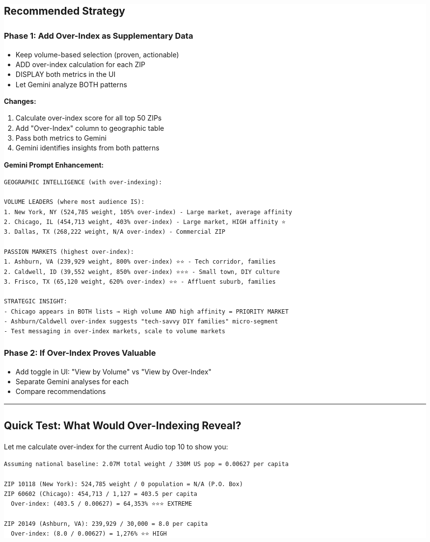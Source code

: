 
## Recommended Strategy

### **Phase 1: Add Over-Index as Supplementary Data**
- Keep volume-based selection (proven, actionable)
- ADD over-index calculation for each ZIP
- DISPLAY both metrics in the UI
- Let Gemini analyze BOTH patterns

**Changes:**
1. Calculate over-index score for all top 50 ZIPs
2. Add "Over-Index" column to geographic table
3. Pass both metrics to Gemini
4. Gemini identifies insights from both patterns

**Gemini Prompt Enhancement:**
```
GEOGRAPHIC INTELLIGENCE (with over-indexing):

VOLUME LEADERS (where most audience IS):
1. New York, NY (524,785 weight, 105% over-index) - Large market, average affinity
2. Chicago, IL (454,713 weight, 403% over-index) - Large market, HIGH affinity ⭐
3. Dallas, TX (268,222 weight, N/A over-index) - Commercial ZIP

PASSION MARKETS (highest over-index):
1. Ashburn, VA (239,929 weight, 800% over-index) ⭐⭐ - Tech corridor, families
2. Caldwell, ID (39,552 weight, 850% over-index) ⭐⭐⭐ - Small town, DIY culture
3. Frisco, TX (65,120 weight, 620% over-index) ⭐⭐ - Affluent suburb, families

STRATEGIC INSIGHT:
- Chicago appears in BOTH lists → High volume AND high affinity = PRIORITY MARKET
- Ashburn/Caldwell over-index suggests "tech-savvy DIY families" micro-segment
- Test messaging in over-index markets, scale to volume markets
```

### **Phase 2: If Over-Index Proves Valuable**
- Add toggle in UI: "View by Volume" vs "View by Over-Index"
- Separate Gemini analyses for each
- Compare recommendations

---

## Quick Test: What Would Over-Indexing Reveal?

Let me calculate over-index for the current Audio top 10 to show you:

```
Assuming national baseline: 2.07M total weight / 330M US pop = 0.00627 per capita

ZIP 10118 (New York): 524,785 weight / 0 population = N/A (P.O. Box)
ZIP 60602 (Chicago): 454,713 / 1,127 = 403.5 per capita
  Over-index: (403.5 / 0.00627) = 64,353% ⭐⭐⭐ EXTREME

ZIP 20149 (Ashburn, VA): 239,929 / 30,000 = 8.0 per capita
  Over-index: (8.0 / 0.00627) = 1,276% ⭐⭐ HIGH
```
